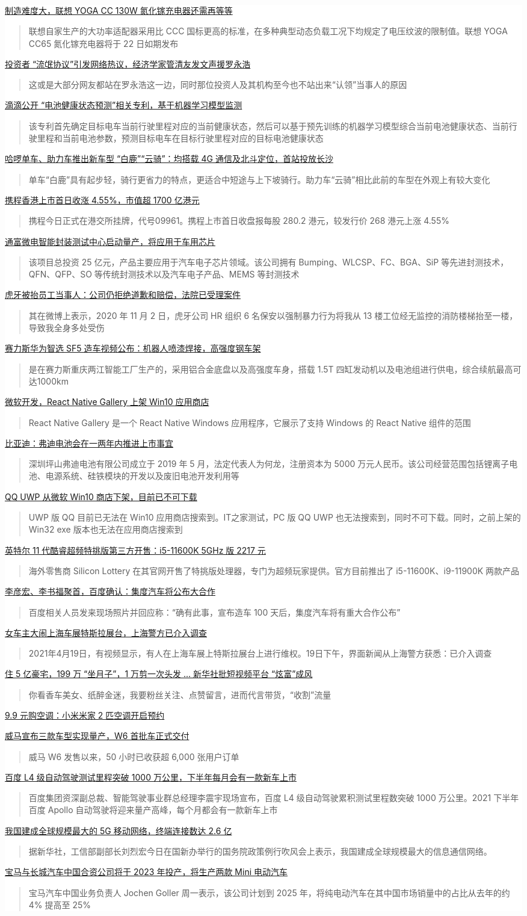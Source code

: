    [制造难度大，联想 YOGA CC 130W 氮化镓充电器还需再等等](https://m.ithome.com/html/546996.htm)
   > 联想自家生产的大功率适配器采用比 CCC 国标更高的标准，在多种典型动态负载工况下均规定了电压纹波的限制值。联想 YOGA CC65 氮化镓充电器将于 22 日如期发布

   [投资者 “流氓协议”引发网络热议，经济学家管清友发文声援罗永浩](https://m.ithome.com/html/546994.htm)
   > 这或是大部分网友都站在罗永浩这一边，同时那位投资人及其机构至今也不站出来“认领”当事人的原因

   [滴滴公开 “电池健康状态预测”相关专利，基于机器学习模型监测](https://m.ithome.com/html/546990.htm)
   > 该专利首先确定目标电车当前行驶里程对应的当前健康状态，然后可以基于预先训练的机器学习模型综合当前电池健康状态、当前行驶里程和当前电池参数，预测目标电车在目标行驶里程对应的目标电池健康状态

   [哈啰单车、助力车推出新车型 “白鹿”“云骑”：均搭载 4G 通信及北斗定位，首站投放长沙](https://m.ithome.com/html/546987.htm)
   > 单车“白鹿”具有起步轻，骑行更省力的特点，更适合中短途与上下坡骑行。助力车“云骑”相比此前的车型在外观上有较大变化

   [携程香港上市首日收涨 4.55%，市值超 1700 亿港元](https://m.ithome.com/html/546985.htm)
   > 携程今日正式在港交所挂牌，代号09961。携程上市首日收盘报每股 280.2 港元，较发行价 268 港元上涨 4.55%

   [通富微电智能封装测试中心启动量产，将应用于车用芯片](https://m.ithome.com/html/546982.htm)
   > 该项目总投资 25 亿元，产品主要应用于汽车电子芯片领域。该公司拥有 Bumping、WLCSP、FC、BGA、SiP 等先进封测技术，QFN、QFP、SO 等传统封测技术以及汽车电子产品、MEMS 等封测技术

   [虎牙被抬员工当事人：公司仍拒绝道歉和赔偿，法院已受理案件](https://m.ithome.com/html/546978.htm)
   > 其在微博上表示，2020 年 11 月 2 日，虎牙公司 HR 组织 6 名保安以强制暴力行为将我从 13 楼工位经无监控的消防楼梯抬至一楼，导致我全身多处受伤

   [赛力斯华为智选 SF5 造车视频公布：机器人喷漆焊接，高强度钢车架](https://m.ithome.com/html/546977.htm)
   > 是在赛力斯重庆两江智能工厂生产的，采用铝合金底盘以及高强度车身，搭载 1.5T 四缸发动机以及电池组进行供电，综合续航最高可达1000km

   [微软开发，React Native Gallery 上架 Win10 应用商店](https://m.ithome.com/html/546974.htm)
   > React Native Gallery 是一个 React Native Windows 应用程序，它展示了支持 Windows 的 React Native 组件的范围

   [比亚迪：弗迪电池会在一两年内推进上市事宜](https://m.ithome.com/html/546973.htm)
   > 深圳坪山弗迪电池有限公司成立于 2019 年 5 月，法定代表人为何龙，注册资本为 5000 万元人民币。该公司经营范围包括锂离子电池、电源系统、硅铁模块的开发以及废旧电池开发利用等

   [QQ UWP 从微软 Win10 商店下架，目前已不可下载](https://m.ithome.com/html/546972.htm)
   > UWP 版 QQ 目前已无法在 Win10 应用商店搜索到。IT之家测试，PC 版 QQ UWP 也无法搜索到，同时不可下载。同时，之前上架的 Win32 exe 版本也无法在应用商店搜索到

   [英特尔 11 代酷睿超频特挑版第三方开售：i5-11600K 5GHz 版 2217 元](https://m.ithome.com/html/546971.htm)
   > 海外零售商 Silicon Lottery 在其官网开售了特挑版处理器，专门为超频玩家提供。官方目前推出了 i5-11600K、i9-11900K 两款产品

   [李彦宏、李书福聚首，百度确认：集度汽车将公布大合作](https://m.ithome.com/html/546962.htm)
   > 百度相关人员发来现场照片并回应称：“确有此事，宣布造车 100 天后，集度汽车将有重大合作公布”

   [女车主大闹上海车展特斯拉展台，上海警方已介入调查](https://m.ithome.com/html/546960.htm)
   > 2021年4月19日，有视频显示，有人在上海车展上特斯拉展台上进行维权。19日下午，界面新闻从上海警方获悉：已介入调查

   [住 5 亿豪宅，199 万 “坐月子”，1 万剪一次头发 ... 新华社批短视频平台 “炫富”成风](https://m.ithome.com/html/546959.htm)
   > 你看香车美女、纸醉金迷，我要粉丝关注、点赞留言，进而代言带货，“收割”流量

   [9.9 元购空调：小米米家 2 匹空调开启预约](https://m.ithome.com/html/546956.htm)
   > 

   [威马宣布三款车型实现量产，W6 首批车正式交付](https://m.ithome.com/html/546958.htm)
   > 威马 W6 发售以来，50 小时已收获超 6,000 张用户订单

   [百度 L4 级自动驾驶测试里程突破 1000 万公里，下半年每月会有一款新车上市](https://m.ithome.com/html/546957.htm)
   > 百度集团资深副总裁、智能驾驶事业群总经理李震宇现场宣布，百度 L4 级自动驾驶累积测试里程数突破 1000 万公里。2021 下半年百度 Apollo 自动驾驶将迎来量产高峰，每个月都会有一款新车上市

   [我国建成全球规模最大的 5G 移动网络，终端连接数达 2.6 亿](https://m.ithome.com/html/546955.htm)
   > 据新华社，工信部副部长刘烈宏今日在国新办举行的国务院政策例行吹风会上表示，我国建成全球规模最大的信息通信网络。

   [宝马与长城汽车中国合资公司将于 2023 年投产，将生产两款 Mini 电动汽车](https://m.ithome.com/html/546954.htm)
   > 宝马汽车中国业务负责人 Jochen Goller 周一表示，该公司计划到 2025 年，将纯电动汽车在其中国市场销量中的占比从去年的约 4% 提高至 25%
